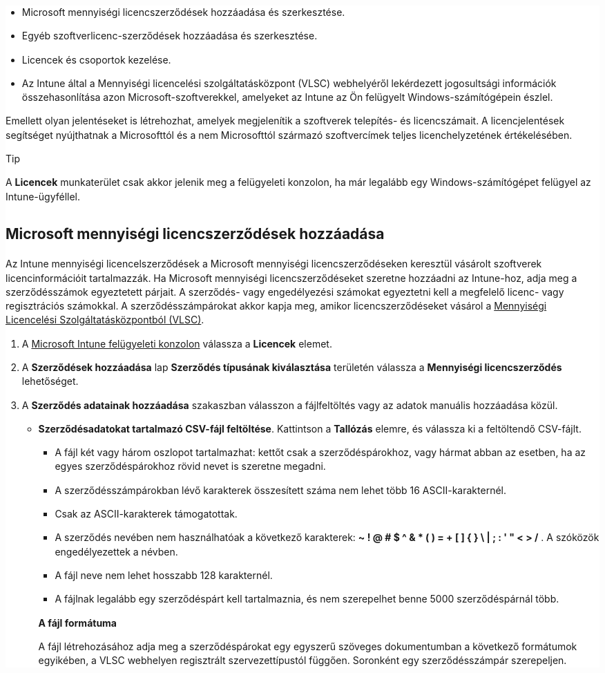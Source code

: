 - Microsoft mennyiségi licencszerződések hozzáadása és szerkesztése.

- Egyéb szoftverlicenc-szerződések hozzáadása és szerkesztése.

- Licencek és csoportok kezelése.

- Az Intune által a Mennyiségi licencelési szolgáltatásközpont (VLSC) webhelyéről lekérdezett jogosultsági információk összehasonlítása azon Microsoft-szoftverekkel, amelyeket az Intune az Ön felügyelt Windows-számítógépein észlel.

Emellett olyan jelentéseket is létrehozhat, amelyek megjelenítik a szoftverek telepítés- és licencszámait. A licencjelentések segítséget nyújthatnak a Microsofttól és a nem Microsofttól származó szoftvercímek teljes licenchelyzetének értékelésében.

> [!TIP]
> A **Licencek** munkaterület csak akkor jelenik meg a felügyeleti konzolon, ha már legalább egy Windows-számítógépet felügyel az Intune-ügyféllel.

## <a name="add-microsoft-volume-licensing-agreements"></a>Microsoft mennyiségi licencszerződések hozzáadása
Az Intune mennyiségi licencelszerződések a Microsoft mennyiségi licencszerződéseken keresztül vásárolt szoftverek licencinformációit tartalmazzák. Ha Microsoft mennyiségi licencszerződéseket szeretne hozzáadni az Intune-hoz, adja meg a szerződésszámok egyeztetett párjait. A szerződés- vagy engedélyezési számokat egyeztetni kell a megfelelő licenc- vagy regisztrációs számokkal. A szerződésszámpárokat akkor kapja meg, amikor licencszerződéseket vásárol a [Mennyiségi Licencelési Szolgáltatásközpontból (VLSC)](http://go.microsoft.com/fwlink/?LinkID=223842).

1. A [Microsoft Intune felügyeleti konzolon](https://admin.manage.microsoft.com/) válassza a **Licencek** elemet.

2. A **Szerződések hozzáadása** lap **Szerződés típusának kiválasztása** területén válassza a **Mennyiségi licencszerződés** lehetőséget.

3. A **Szerződés adatainak hozzáadása** szakaszban válasszon a fájlfeltöltés vagy az adatok manuális hozzáadása közül.

    - **Szerződésadatokat tartalmazó CSV-fájl feltöltése**. Kattintson a **Tallózás** elemre, és válassza ki a feltöltendő CSV-fájlt.

        - A fájl két vagy három oszlopot tartalmazhat: kettőt csak a szerződéspárokhoz, vagy hármat abban az esetben, ha az egyes szerződéspárokhoz rövid nevet is szeretne megadni.

        - A szerződésszámpárokban lévő karakterek összesített száma nem lehet több 16 ASCII-karakternél.

        - Csak az ASCII-karakterek támogatottak.

        - A szerződés nevében nem használhatóak a következő karakterek: **~ ! @ # $ ^ &amp; &#42; ( ) = + [ ] { } \ | ; : ' " &lt; &gt; /** . A szóközök engedélyezettek a névben.

        - A fájl neve nem lehet hosszabb 128 karakternél.

        - A fájlnak legalább egy szerződéspárt kell tartalmaznia, és nem szerepelhet benne 5000 szerződéspárnál több.

        **A fájl formátuma**

        A fájl létrehozásához adja meg a szerződéspárokat egy egyszerű szöveges dokumentumban a következő formátumok egyikében, a VLSC webhelyen regisztrált szervezettípustól függően. Soronként egy szerződésszámpár szerepeljen.
